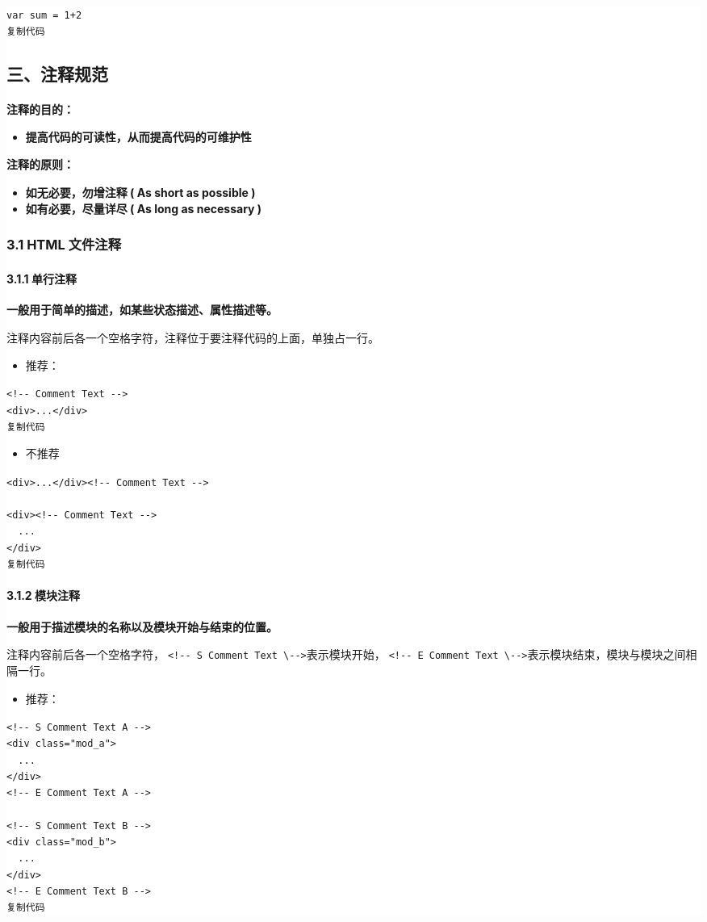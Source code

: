 ```
var sum = 1+2
复制代码
```

## 三、注释规范

**注释的目的：**

- **提高代码的可读性，从而提高代码的可维护性**

**注释的原则：**

- **如无必要，勿增注释 ( As short as possible )**
- **如有必要，尽量详尽 ( As long as necessary )**

### 3.1 HTML 文件注释

#### 3.1.1 单行注释

**一般用于简单的描述，如某些状态描述、属性描述等。**

注释内容前后各一个空格字符，注释位于要注释代码的上面，单独占一行。

- 推荐：

```
<!-- Comment Text -->
<div>...</div>
复制代码
```

- 不推荐

```
<div>...</div><!-- Comment Text -->

<div><!-- Comment Text -->
  ...
</div>
复制代码
```

#### 3.1.2 模块注释

**一般用于描述模块的名称以及模块开始与结束的位置。**

注释内容前后各一个空格字符， `<!-- S Comment Text \-->`表示模块开始， `<!-- E Comment Text \-->`表示模块结束，模块与模块之间相隔一行。

- 推荐：

```
<!-- S Comment Text A --> 
<div class="mod_a">
  ...
</div>
<!-- E Comment Text A -->
 
<!-- S Comment Text B --> 
<div class="mod_b">
  ...
</div>
<!-- E Comment Text B -->
复制代码
```
